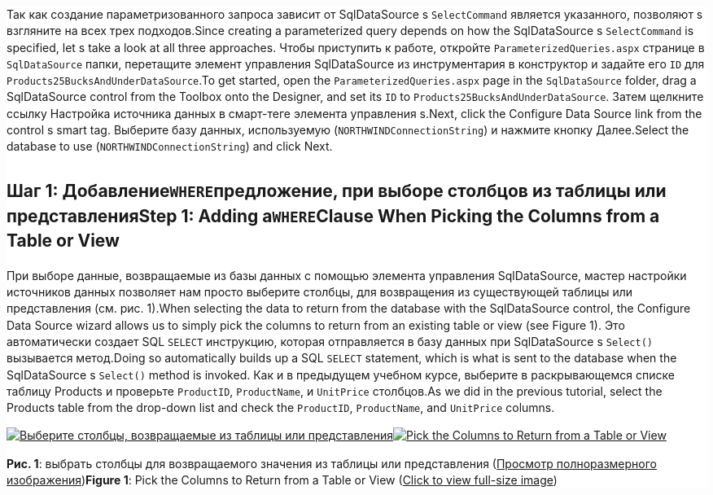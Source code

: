<span data-ttu-id="e399d-136">Так как создание параметризованного запроса зависит от SqlDataSource s `SelectCommand` является указанного, позволяют s взгляните на всех трех подходов.</span><span class="sxs-lookup"><span data-stu-id="e399d-136">Since creating a parameterized query depends on how the SqlDataSource s `SelectCommand` is specified, let s take a look at all three approaches.</span></span> <span data-ttu-id="e399d-137">Чтобы приступить к работе, откройте `ParameterizedQueries.aspx` странице в `SqlDataSource` папки, перетащите элемент управления SqlDataSource из инструментария в конструктор и задайте его `ID` для `Products25BucksAndUnderDataSource`.</span><span class="sxs-lookup"><span data-stu-id="e399d-137">To get started, open the `ParameterizedQueries.aspx` page in the `SqlDataSource` folder, drag a SqlDataSource control from the Toolbox onto the Designer, and set its `ID` to `Products25BucksAndUnderDataSource`.</span></span> <span data-ttu-id="e399d-138">Затем щелкните ссылку Настройка источника данных в смарт-теге элемента управления s.</span><span class="sxs-lookup"><span data-stu-id="e399d-138">Next, click the Configure Data Source link from the control s smart tag.</span></span> <span data-ttu-id="e399d-139">Выберите базу данных, используемую (`NORTHWINDConnectionString`) и нажмите кнопку Далее.</span><span class="sxs-lookup"><span data-stu-id="e399d-139">Select the database to use (`NORTHWINDConnectionString`) and click Next.</span></span>

## <a name="step-1-adding-awhereclause-when-picking-the-columns-from-a-table-or-view"></a><span data-ttu-id="e399d-140">Шаг 1: Добавление`WHERE`предложение, при выборе столбцов из таблицы или представления</span><span class="sxs-lookup"><span data-stu-id="e399d-140">Step 1: Adding a`WHERE`Clause When Picking the Columns from a Table or View</span></span>

<span data-ttu-id="e399d-141">При выборе данные, возвращаемые из базы данных с помощью элемента управления SqlDataSource, мастер настройки источников данных позволяет нам просто выберите столбцы, для возвращения из существующей таблицы или представления (см. рис. 1).</span><span class="sxs-lookup"><span data-stu-id="e399d-141">When selecting the data to return from the database with the SqlDataSource control, the Configure Data Source wizard allows us to simply pick the columns to return from an existing table or view (see Figure 1).</span></span> <span data-ttu-id="e399d-142">Это автоматически создает SQL `SELECT` инструкцию, которая отправляется в базу данных при SqlDataSource s `Select()` вызывается метод.</span><span class="sxs-lookup"><span data-stu-id="e399d-142">Doing so automatically builds up a SQL `SELECT` statement, which is what is sent to the database when the SqlDataSource s `Select()` method is invoked.</span></span> <span data-ttu-id="e399d-143">Как и в предыдущем учебном курсе, выберите в раскрывающемся списке таблицу Products и проверьте `ProductID`, `ProductName`, и `UnitPrice` столбцов.</span><span class="sxs-lookup"><span data-stu-id="e399d-143">As we did in the previous tutorial, select the Products table from the drop-down list and check the `ProductID`, `ProductName`, and `UnitPrice` columns.</span></span>


<span data-ttu-id="e399d-144">[![Выберите столбцы, возвращаемые из таблицы или представления](using-parameterized-queries-with-the-sqldatasource-cs/_static/image1.gif)](using-parameterized-queries-with-the-sqldatasource-cs/_static/image1.png)</span><span class="sxs-lookup"><span data-stu-id="e399d-144">[![Pick the Columns to Return from a Table or View](using-parameterized-queries-with-the-sqldatasource-cs/_static/image1.gif)](using-parameterized-queries-with-the-sqldatasource-cs/_static/image1.png)</span></span>

<span data-ttu-id="e399d-145">**Рис. 1**: выбрать столбцы для возвращаемого значения из таблицы или представления ([Просмотр полноразмерного изображения](using-parameterized-queries-with-the-sqldatasource-cs/_static/image2.png))</span><span class="sxs-lookup"><span data-stu-id="e399d-145">**Figure 1**: Pick the Columns to Return from a Table or View ([Click to view full-size image](using-parameterized-queries-with-the-sqldatasource-cs/_static/image2.png))</span></span>

